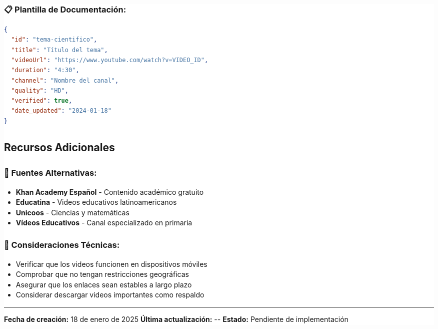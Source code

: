 ### **📋 Plantilla de Documentación:**
```json
{
  "id": "tema-cientifico",
  "title": "Título del tema",
  "videoUrl": "https://www.youtube.com/watch?v=VIDEO_ID",
  "duration": "4:30",
  "channel": "Nombre del canal",
  "quality": "HD",
  "verified": true,
  "date_updated": "2024-01-18"
}
```

## Recursos Adicionales

### **🔗 Fuentes Alternativas:**
- **Khan Academy Español** - Contenido académico gratuito
- **Educatina** - Videos educativos latinoamericanos
- **Unicoos** - Ciencias y matemáticas
- **Vídeos Educativos** - Canal especializado en primaria

### **📱 Consideraciones Técnicas:**
- Verificar que los videos funcionen en dispositivos móviles
- Comprobar que no tengan restricciones geográficas
- Asegurar que los enlaces sean estables a largo plazo
- Considerar descargar videos importantes como respaldo

---

**Fecha de creación:** 18 de enero de 2025
**Última actualización:** --
**Estado:** Pendiente de implementación